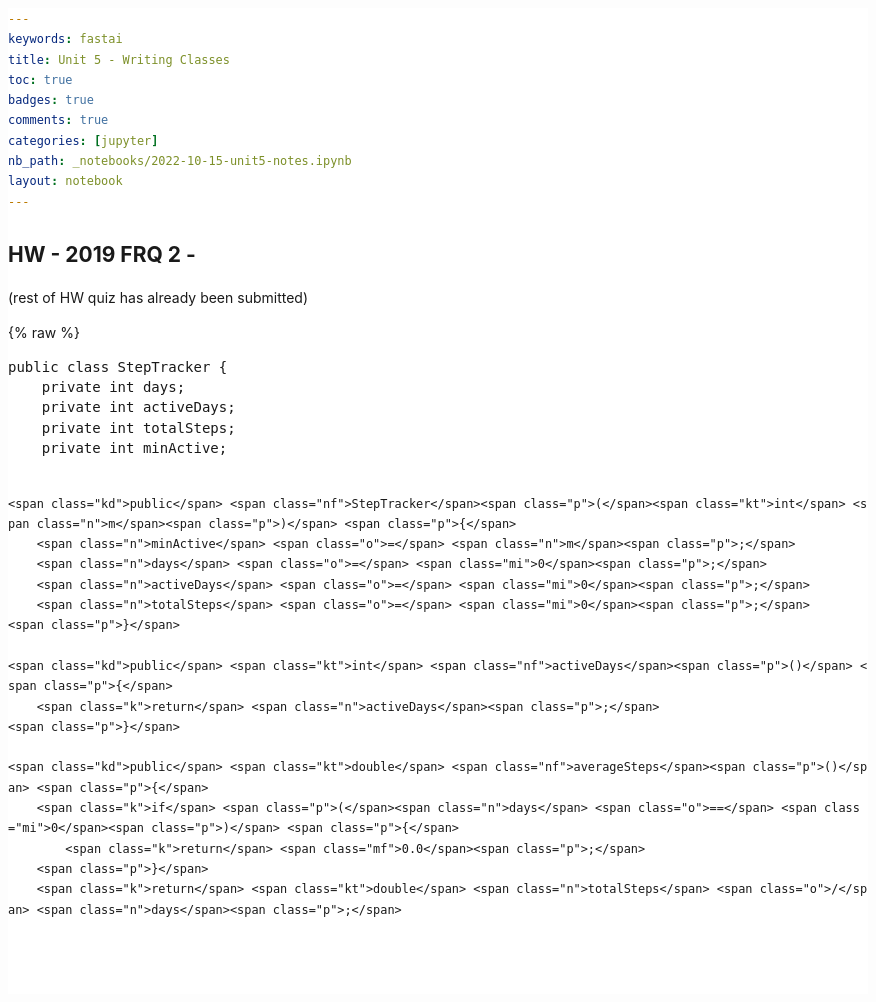 ```yaml
---
keywords: fastai
title: Unit 5 - Writing Classes
toc: true
badges: true
comments: true
categories: [jupyter]
nb_path: _notebooks/2022-10-15-unit5-notes.ipynb
layout: notebook
---
```




<div class="container" id="notebook-container">
        
<div class="cell border-box-sizing text_cell rendered"><div class="inner_cell">
<div class="text_cell_render border-box-sizing rendered_html">
<h2 id="HW---2019-FRQ-2--">HW - 2019 FRQ 2 -<a class="anchor-link" href="#HW---2019-FRQ-2--"> </a></h2><p>(rest of HW quiz has already been submitted)</p>

</div>
</div>
</div>
    {% raw %}
    
<div class="cell border-box-sizing code_cell rendered">
<div class="input">

<div class="inner_cell">
    <div class="input_area">
<div class=" highlight hl-java"><pre><span></span><span class="kd">public</span> <span class="kd">class</span> <span class="nc">StepTracker</span> <span class="p">{</span>
    <span class="kd">private</span> <span class="kt">int</span> <span class="n">days</span><span class="p">;</span>
    <span class="kd">private</span> <span class="kt">int</span> <span class="n">activeDays</span><span class="p">;</span>
    <span class="kd">private</span> <span class="kt">int</span> <span class="n">totalSteps</span><span class="p">;</span>
    <span class="kd">private</span> <span class="kt">int</span> <span class="n">minActive</span><span class="p">;</span>

    <span class="kd">public</span> <span class="nf">StepTracker</span><span class="p">(</span><span class="kt">int</span> <span class="n">m</span><span class="p">)</span> <span class="p">{</span>
        <span class="n">minActive</span> <span class="o">=</span> <span class="n">m</span><span class="p">;</span>
        <span class="n">days</span> <span class="o">=</span> <span class="mi">0</span><span class="p">;</span>
        <span class="n">activeDays</span> <span class="o">=</span> <span class="mi">0</span><span class="p">;</span>
        <span class="n">totalSteps</span> <span class="o">=</span> <span class="mi">0</span><span class="p">;</span>
    <span class="p">}</span>

    <span class="kd">public</span> <span class="kt">int</span> <span class="nf">activeDays</span><span class="p">()</span> <span class="p">{</span>
        <span class="k">return</span> <span class="n">activeDays</span><span class="p">;</span>
    <span class="p">}</span>

    <span class="kd">public</span> <span class="kt">double</span> <span class="nf">averageSteps</span><span class="p">()</span> <span class="p">{</span>
        <span class="k">if</span> <span class="p">(</span><span class="n">days</span> <span class="o">==</span> <span class="mi">0</span><span class="p">)</span> <span class="p">{</span>
            <span class="k">return</span> <span class="mf">0.0</span><span class="p">;</span>
        <span class="p">}</span>
        <span class="k">return</span> <span class="kt">double</span> <span class="n">totalSteps</span> <span class="o">/</span> <span class="n">days</span><span class="p">;</span>